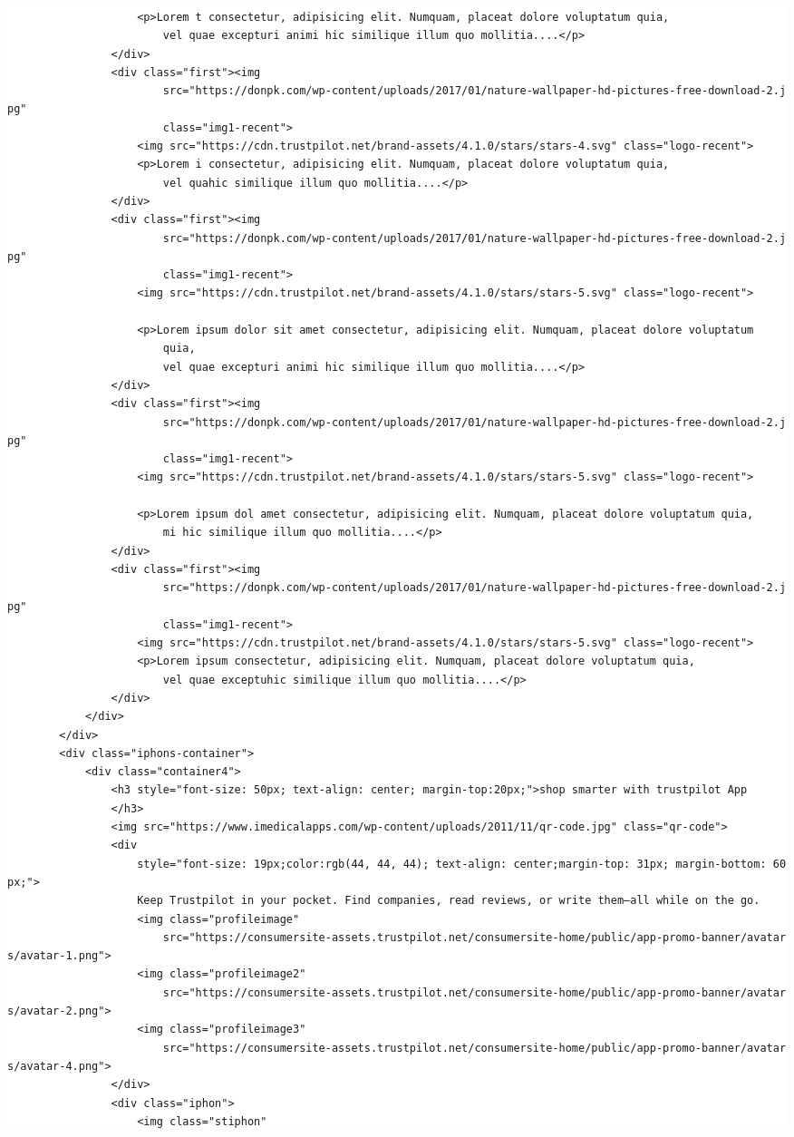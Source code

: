                         <p>Lorem t consectetur, adipisicing elit. Numquam, placeat dolore voluptatum quia,
                            vel quae excepturi animi hic similique illum quo mollitia....</p>
                    </div>
                    <div class="first"><img
                            src="https://donpk.com/wp-content/uploads/2017/01/nature-wallpaper-hd-pictures-free-download-2.jpg"
                            class="img1-recent">
                        <img src="https://cdn.trustpilot.net/brand-assets/4.1.0/stars/stars-4.svg" class="logo-recent">
                        <p>Lorem i consectetur, adipisicing elit. Numquam, placeat dolore voluptatum quia,
                            vel quahic similique illum quo mollitia....</p>
                    </div>
                    <div class="first"><img
                            src="https://donpk.com/wp-content/uploads/2017/01/nature-wallpaper-hd-pictures-free-download-2.jpg"
                            class="img1-recent">
                        <img src="https://cdn.trustpilot.net/brand-assets/4.1.0/stars/stars-5.svg" class="logo-recent">

                        <p>Lorem ipsum dolor sit amet consectetur, adipisicing elit. Numquam, placeat dolore voluptatum
                            quia,
                            vel quae excepturi animi hic similique illum quo mollitia....</p>
                    </div>
                    <div class="first"><img
                            src="https://donpk.com/wp-content/uploads/2017/01/nature-wallpaper-hd-pictures-free-download-2.jpg"
                            class="img1-recent">
                        <img src="https://cdn.trustpilot.net/brand-assets/4.1.0/stars/stars-5.svg" class="logo-recent">

                        <p>Lorem ipsum dol amet consectetur, adipisicing elit. Numquam, placeat dolore voluptatum quia,
                            mi hic similique illum quo mollitia....</p>
                    </div>
                    <div class="first"><img
                            src="https://donpk.com/wp-content/uploads/2017/01/nature-wallpaper-hd-pictures-free-download-2.jpg"
                            class="img1-recent">
                        <img src="https://cdn.trustpilot.net/brand-assets/4.1.0/stars/stars-5.svg" class="logo-recent">
                        <p>Lorem ipsum consectetur, adipisicing elit. Numquam, placeat dolore voluptatum quia,
                            vel quae exceptuhic similique illum quo mollitia....</p>
                    </div>
                </div>
            </div>
            <div class="iphons-container">
                <div class="container4">
                    <h3 style="font-size: 50px; text-align: center; margin-top:20px;">shop smarter with trustpilot App
                    </h3>
                    <img src="https://www.imedicalapps.com/wp-content/uploads/2011/11/qr-code.jpg" class="qr-code">
                    <div
                        style="font-size: 19px;color:rgb(44, 44, 44); text-align: center;margin-top: 31px; margin-bottom: 60px;">
                        Keep Trustpilot in your pocket. Find companies, read reviews, or write them—all while on the go.
                        <img class="profileimage"
                            src="https://consumersite-assets.trustpilot.net/consumersite-home/public/app-promo-banner/avatars/avatar-1.png">
                        <img class="profileimage2"
                            src="https://consumersite-assets.trustpilot.net/consumersite-home/public/app-promo-banner/avatars/avatar-2.png">
                        <img class="profileimage3"
                            src="https://consumersite-assets.trustpilot.net/consumersite-home/public/app-promo-banner/avatars/avatar-4.png">
                    </div>
                    <div class="iphon">
                        <img class="stiphon"